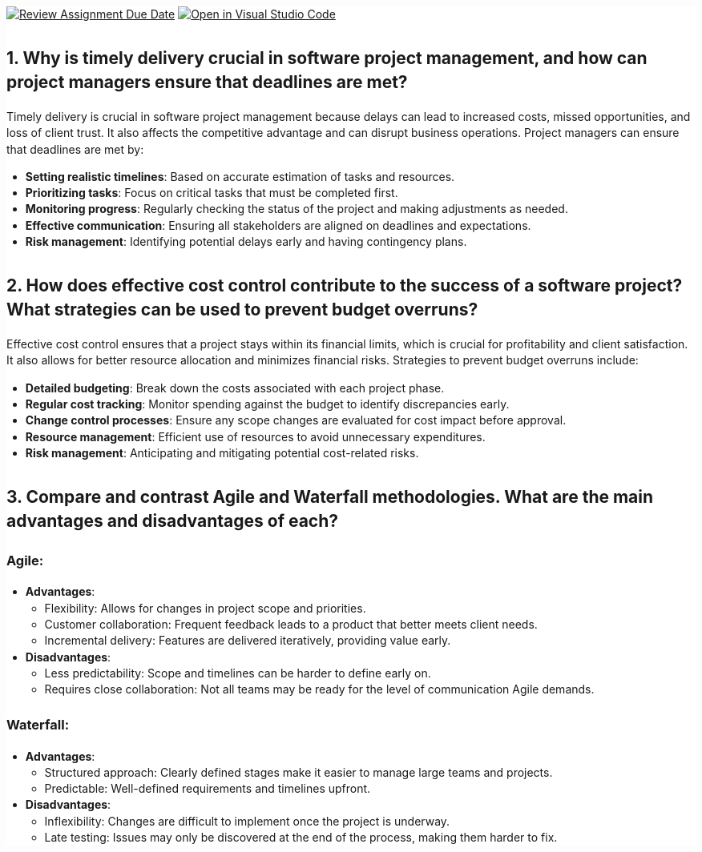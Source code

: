 [![Review Assignment Due Date](https://classroom.github.com/assets/deadline-readme-button-22041afd0340ce965d47ae6ef1cefeee28c7c493a6346c4f15d667ab976d596c.svg)](https://classroom.github.com/a/9pw6JKcu)
[![Open in Visual Studio Code](https://classroom.github.com/assets/open-in-vscode-2e0aaae1b6195c2367325f4f02e2d04e9abb55f0b24a779b69b11b9e10269abc.svg)](https://classroom.github.com/online_ide?assignment_repo_id=15707135&assignment_repo_type=AssignmentRepo)
## 1. Why is timely delivery crucial in software project management, and how can project managers ensure that deadlines are met?
Timely delivery is crucial in software project management because delays can lead to increased costs, missed opportunities, and loss of client trust. It also affects the competitive advantage and can disrupt business operations. Project managers can ensure that deadlines are met by:
- **Setting realistic timelines**: Based on accurate estimation of tasks and resources.
- **Prioritizing tasks**: Focus on critical tasks that must be completed first.
- **Monitoring progress**: Regularly checking the status of the project and making adjustments as needed.
- **Effective communication**: Ensuring all stakeholders are aligned on deadlines and expectations.
- **Risk management**: Identifying potential delays early and having contingency plans.

## 2. How does effective cost control contribute to the success of a software project? What strategies can be used to prevent budget overruns?
Effective cost control ensures that a project stays within its financial limits, which is crucial for profitability and client satisfaction. It also allows for better resource allocation and minimizes financial risks. Strategies to prevent budget overruns include:
- **Detailed budgeting**: Break down the costs associated with each project phase.
- **Regular cost tracking**: Monitor spending against the budget to identify discrepancies early.
- **Change control processes**: Ensure any scope changes are evaluated for cost impact before approval.
- **Resource management**: Efficient use of resources to avoid unnecessary expenditures.
- **Risk management**: Anticipating and mitigating potential cost-related risks.

## 3. Compare and contrast Agile and Waterfall methodologies. What are the main advantages and disadvantages of each?
### Agile:
- **Advantages**:
  - Flexibility: Allows for changes in project scope and priorities.
  - Customer collaboration: Frequent feedback leads to a product that better meets client needs.
  - Incremental delivery: Features are delivered iteratively, providing value early.
- **Disadvantages**:
  - Less predictability: Scope and timelines can be harder to define early on.
  - Requires close collaboration: Not all teams may be ready for the level of communication Agile demands.

### Waterfall:
- **Advantages**:
  - Structured approach: Clearly defined stages make it easier to manage large teams and projects.
  - Predictable: Well-defined requirements and timelines upfront.
- **Disadvantages**:
  - Inflexibility: Changes are difficult to implement once the project is underway.
  - Late testing: Issues may only be discovered at the end of the process, making them harder to fix.
